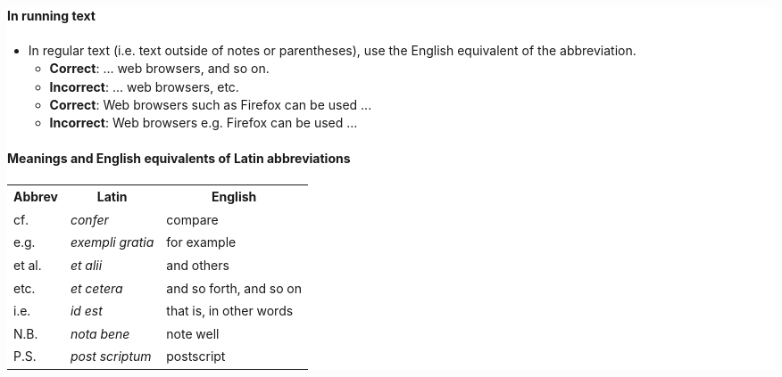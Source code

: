 <h4 id="In_running_text" name="In_running_text">In running text</h4>

<ul>
 <li>In regular text (i.e. text outside of notes or parentheses), use the English equivalent of the abbreviation.
  <ul>
   <li><strong>Correct</strong>: ... web browsers, and so on.</li>
   <li><strong>Incorrect</strong>: ... web browsers, etc.</li>
   <li><strong>Correct</strong>: Web browsers such as Firefox can be used ...</li>
   <li><strong>Incorrect</strong>: Web browsers e.g. Firefox can be used ...</li>
  </ul>
 </li>
</ul>

<h4 id="Meanings_and_English_equivalents_of_Latin_abbreviations" name="Meanings_and_English_equivalents_of_Latin_abbreviations">Meanings and English equivalents of Latin abbreviations</h4>

<table class="fullwidth-table">
 <tbody>
  <tr>
   <th>Abbrev</th>
   <th>Latin</th>
   <th>English</th>
  </tr>
  <tr>
   <td>cf.</td>
   <td><em>confer</em></td>
   <td>compare</td>
  </tr>
  <tr>
   <td>e.g.</td>
   <td><em>exempli gratia</em></td>
   <td>for example</td>
  </tr>
  <tr>
   <td>et al.</td>
   <td><em>et alii</em></td>
   <td>and others</td>
  </tr>
  <tr>
   <td>etc.</td>
   <td><em>et cetera</em></td>
   <td>and so forth, and so on</td>
  </tr>
  <tr>
   <td>i.e.</td>
   <td><em>id est</em></td>
   <td>that is, in other words</td>
  </tr>
  <tr>
   <td>N.B.</td>
   <td><em>nota bene</em></td>
   <td>note well</td>
  </tr>
  <tr>
   <td>P.S.</td>
   <td><em>post scriptum</em></td>
   <td>postscript</td>
  </tr>
 </tbody>
</table>
